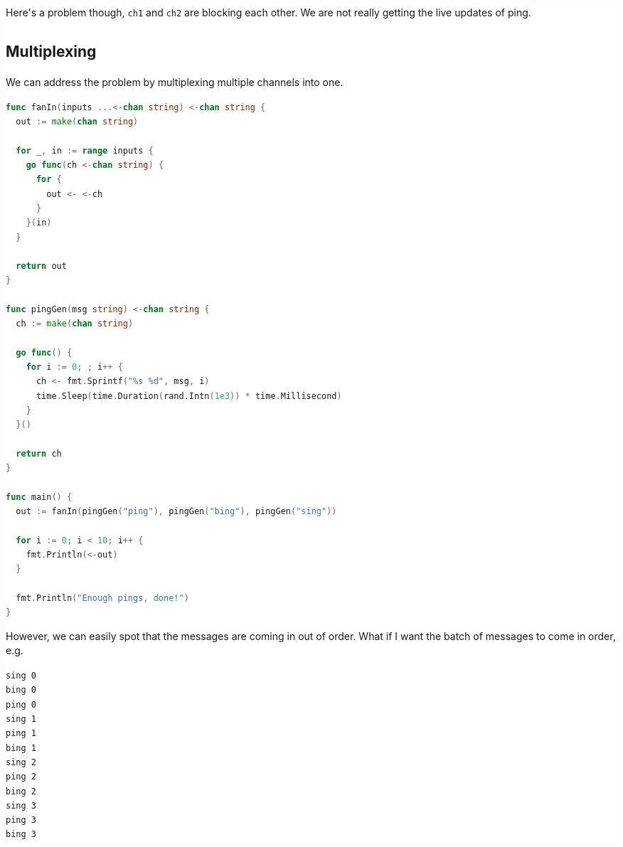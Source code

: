Here's a problem though, `ch1` and `ch2` are blocking each other. We are not really getting the live updates of ping.

## Multiplexing

We can address the problem by multiplexing multiple channels into one.

```go
func fanIn(inputs ...<-chan string) <-chan string {
  out := make(chan string)

  for _, in := range inputs {
    go func(ch <-chan string) {
      for {
        out <- <-ch
      }
    }(in)
  }

  return out
}

func pingGen(msg string) <-chan string {
  ch := make(chan string)

  go func() {
    for i := 0; ; i++ {
      ch <- fmt.Sprintf("%s %d", msg, i)
      time.Sleep(time.Duration(rand.Intn(1e3)) * time.Millisecond)
    }
  }()

  return ch
}

func main() {
  out := fanIn(pingGen("ping"), pingGen("bing"), pingGen("sing"))

  for i := 0; i < 10; i++ {
    fmt.Println(<-out)
  }

  fmt.Println("Enough pings, done!")
}
```

However, we can easily spot that the messages are coming in out of order. What if I want the batch of messages to come in order, e.g.

```text
sing 0
bing 0
ping 0
sing 1
ping 1
bing 1
sing 2
ping 2
bing 2
sing 3
ping 3
bing 3
```
